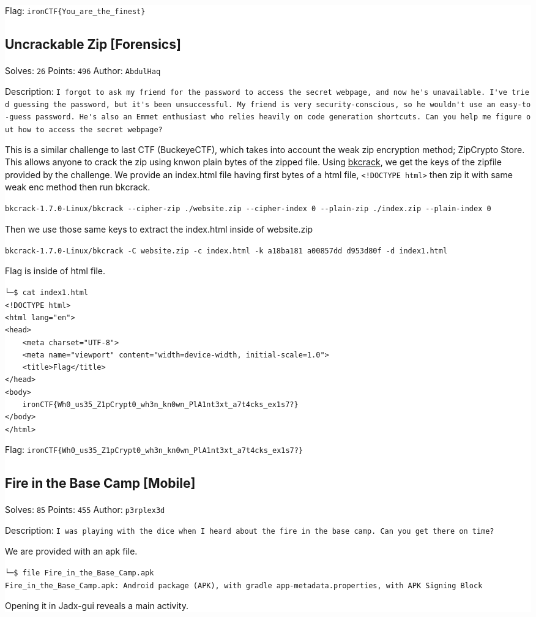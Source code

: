 Flag: `ironCTF{You_are_the_finest}`

## Uncrackable Zip [Forensics]

Solves: `26` Points: `496` Author: `AbdulHaq`

Description: `I forgot to ask my friend for the password to access the secret webpage, and now he's unavailable. I've tried guessing the password, but it's been unsuccessful. My friend is very security-conscious, so he wouldn't use an easy-to-guess password. He's also an Emmet enthusiast who relies heavily on code generation shortcuts. Can you help me figure out how to access the secret webpage?`

This is a similar challenge to last CTF (BuckeyeCTF), which takes into account the weak zip encryption method; ZipCrypto Store. This allows anyone to crack the zip using knwon plain bytes of the zipped file. Using [bkcrack](https://github.com/kimci86/bkcrack), we get the keys of the zipfile provided by the challenge. We provide an index.html file having first bytes of a html file, `<!DOCTYPE html>` then zip it with same weak enc method then run bkcrack.

```
bkcrack-1.7.0-Linux/bkcrack --cipher-zip ./website.zip --cipher-index 0 --plain-zip ./index.zip --plain-index 0
```
Then we use those same keys to extract the index.html inside of website.zip

```
bkcrack-1.7.0-Linux/bkcrack -C website.zip -c index.html -k a18ba181 a00857dd d953d80f -d index1.html
```
Flag is inside of html file.

```
└─$ cat index1.html 
<!DOCTYPE html>
<html lang="en">
<head>
    <meta charset="UTF-8">
    <meta name="viewport" content="width=device-width, initial-scale=1.0">
    <title>Flag</title>
</head>
<body>
    ironCTF{Wh0_us35_Z1pCrypt0_wh3n_kn0wn_PlA1nt3xt_a7t4cks_ex1s7?}
</body>
</html>
```

Flag: `ironCTF{Wh0_us35_Z1pCrypt0_wh3n_kn0wn_PlA1nt3xt_a7t4cks_ex1s7?}`

## Fire in the Base Camp [Mobile]

Solves: `85` Points: `455` Author: `p3rplex3d`

Description: `I was playing with the dice when I heard about the fire in the base camp. Can you get there on time?`

We are provided with an apk file.
```
└─$ file Fire_in_the_Base_Camp.apk 
Fire_in_the_Base_Camp.apk: Android package (APK), with gradle app-metadata.properties, with APK Signing Block
```
Opening it in Jadx-gui reveals a main activity.
